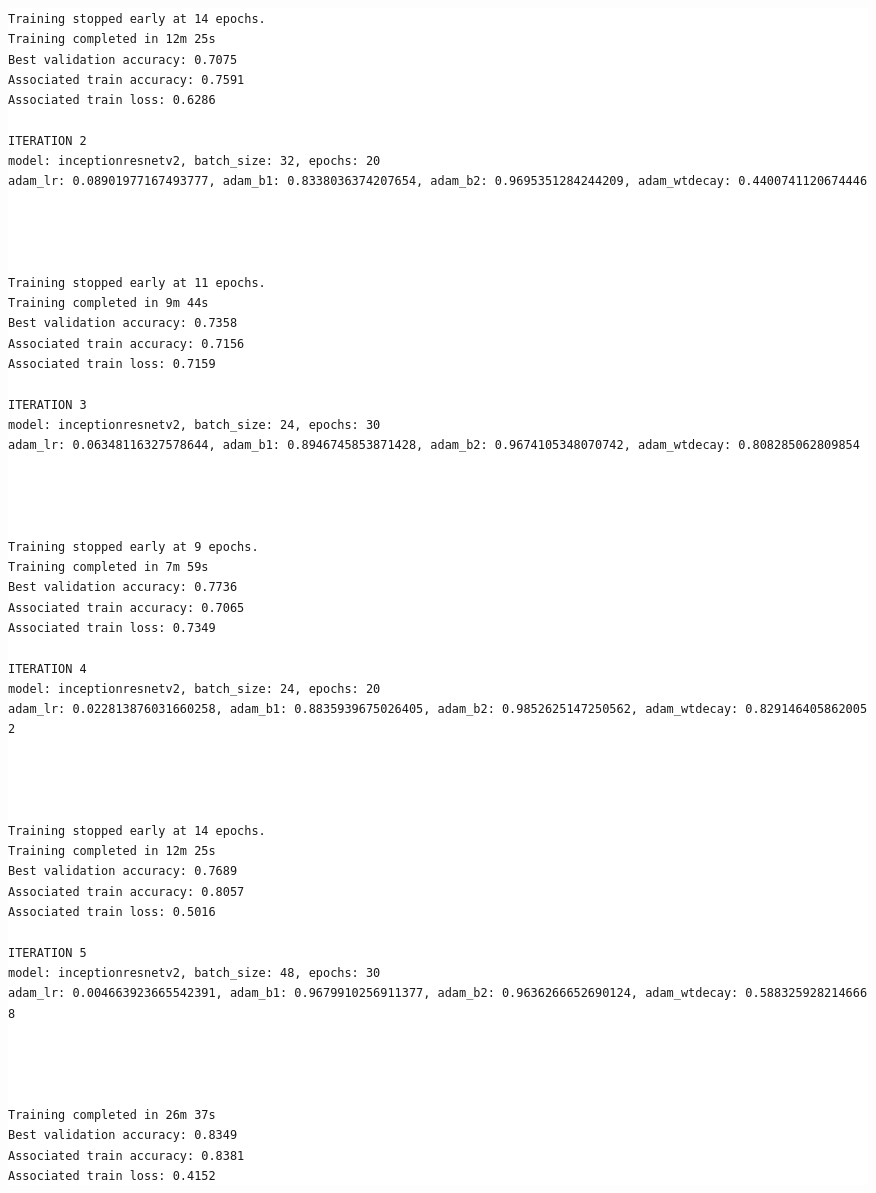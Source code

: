 
                                                                                             

    Training stopped early at 14 epochs.
    Training completed in 12m 25s
    Best validation accuracy: 0.7075
    Associated train accuracy: 0.7591
    Associated train loss: 0.6286
    
    ITERATION 2
    model: inceptionresnetv2, batch_size: 32, epochs: 20
    adam_lr: 0.08901977167493777, adam_b1: 0.8338036374207654, adam_b2: 0.9695351284244209, adam_wtdecay: 0.4400741120674446


                                                                                             

    Training stopped early at 11 epochs.
    Training completed in 9m 44s
    Best validation accuracy: 0.7358
    Associated train accuracy: 0.7156
    Associated train loss: 0.7159
    
    ITERATION 3
    model: inceptionresnetv2, batch_size: 24, epochs: 30
    adam_lr: 0.06348116327578644, adam_b1: 0.8946745853871428, adam_b2: 0.9674105348070742, adam_wtdecay: 0.808285062809854


                                                                                            

    Training stopped early at 9 epochs.
    Training completed in 7m 59s
    Best validation accuracy: 0.7736
    Associated train accuracy: 0.7065
    Associated train loss: 0.7349
    
    ITERATION 4
    model: inceptionresnetv2, batch_size: 24, epochs: 20
    adam_lr: 0.022813876031660258, adam_b1: 0.8835939675026405, adam_b2: 0.9852625147250562, adam_wtdecay: 0.8291464058620052


                                                                                             

    Training stopped early at 14 epochs.
    Training completed in 12m 25s
    Best validation accuracy: 0.7689
    Associated train accuracy: 0.8057
    Associated train loss: 0.5016
    
    ITERATION 5
    model: inceptionresnetv2, batch_size: 48, epochs: 30
    adam_lr: 0.004663923665542391, adam_b1: 0.9679910256911377, adam_b2: 0.9636266652690124, adam_wtdecay: 0.5883259282146668


                                                                                             

    Training completed in 26m 37s
    Best validation accuracy: 0.8349
    Associated train accuracy: 0.8381
    Associated train loss: 0.4152
    